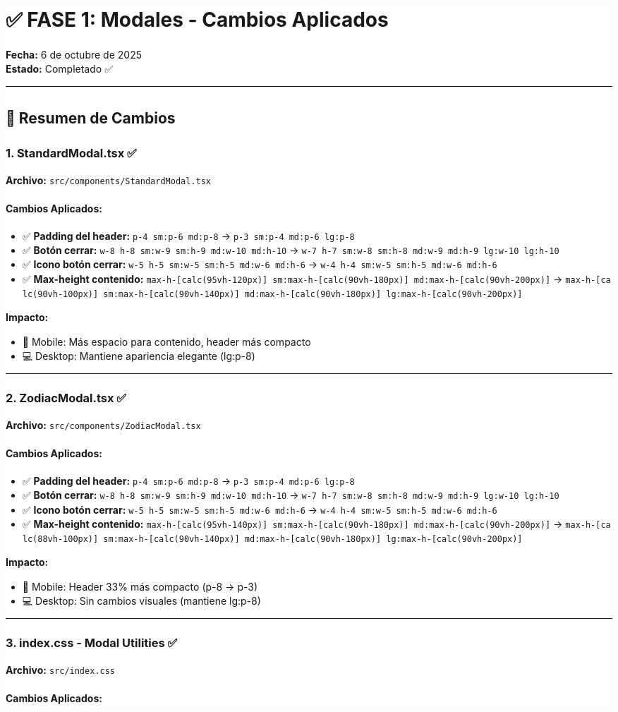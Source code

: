 # ✅ FASE 1: Modales - Cambios Aplicados

**Fecha:** 6 de octubre de 2025  
**Estado:** Completado ✅

---

## 📝 Resumen de Cambios

### 1. StandardModal.tsx ✅
**Archivo:** `src/components/StandardModal.tsx`

#### Cambios Aplicados:
- ✅ **Padding del header:** `p-4 sm:p-6 md:p-8` → `p-3 sm:p-4 md:p-6 lg:p-8`
- ✅ **Botón cerrar:** `w-8 h-8 sm:w-9 sm:h-9 md:w-10 md:h-10` → `w-7 h-7 sm:w-8 sm:h-8 md:w-9 md:h-9 lg:w-10 lg:h-10`
- ✅ **Icono botón cerrar:** `w-5 h-5 sm:w-5 sm:h-5 md:w-6 md:h-6` → `w-4 h-4 sm:w-5 sm:h-5 md:w-6 md:h-6`
- ✅ **Max-height contenido:** `max-h-[calc(95vh-120px)] sm:max-h-[calc(90vh-180px)] md:max-h-[calc(90vh-200px)]` → `max-h-[calc(90vh-100px)] sm:max-h-[calc(90vh-140px)] md:max-h-[calc(90vh-180px)] lg:max-h-[calc(90vh-200px)]`

**Impacto:**
- 📱 Mobile: Más espacio para contenido, header más compacto
- 💻 Desktop: Mantiene apariencia elegante (lg:p-8)

---

### 2. ZodiacModal.tsx ✅
**Archivo:** `src/components/ZodiacModal.tsx`

#### Cambios Aplicados:
- ✅ **Padding del header:** `p-4 sm:p-6 md:p-8` → `p-3 sm:p-4 md:p-6 lg:p-8`
- ✅ **Botón cerrar:** `w-8 h-8 sm:w-9 sm:h-9 md:w-10 md:h-10` → `w-7 h-7 sm:w-8 sm:h-8 md:w-9 md:h-9 lg:w-10 lg:h-10`
- ✅ **Icono botón cerrar:** `w-5 h-5 sm:w-5 sm:h-5 md:w-6 md:h-6` → `w-4 h-4 sm:w-5 sm:h-5 md:w-6 md:h-6`
- ✅ **Max-height contenido:** `max-h-[calc(95vh-140px)] sm:max-h-[calc(90vh-180px)] md:max-h-[calc(90vh-200px)]` → `max-h-[calc(88vh-100px)] sm:max-h-[calc(90vh-140px)] md:max-h-[calc(90vh-180px)] lg:max-h-[calc(90vh-200px)]`

**Impacto:**
- 📱 Mobile: Header 33% más compacto (p-8 → p-3)
- 💻 Desktop: Sin cambios visuales (mantiene lg:p-8)

---

### 3. index.css - Modal Utilities ✅
**Archivo:** `src/index.css`

#### Cambios Aplicados:
